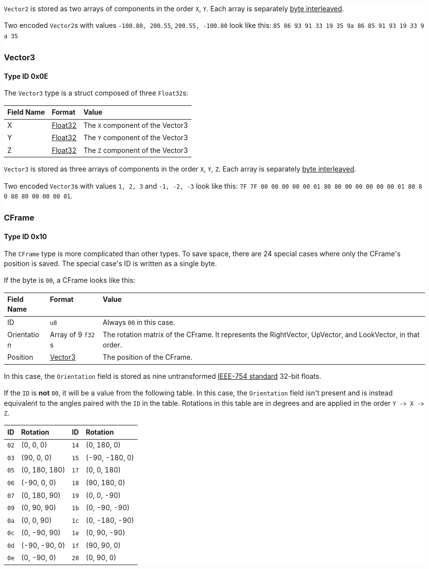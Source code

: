 `Vector2` is stored as two arrays of components in the order `X`, `Y`. Each array is separately [byte interleaved](#byte-interleaving).

Two encoded `Vector2`s with values `-100.80, 200.55`, `200.55, -100.80` look like this: `85 86 93 91 33 19 35 9a 86 85 91 93 19 33 9a 35`

### Vector3
**Type ID 0x0E**

The `Vector3` type is a struct composed of three `Float32`s:

| Field Name  | Format              | Value                             |
|:------------|:--------------------|:----------------------------------|
| X           | [Float32](#float32) | The `X` component of the Vector3  |
| Y           | [Float32](#float32) | The `Y` component of the Vector3  |
| Z           | [Float32](#float32) | The `Z` component of the Vector3  |

`Vector3` is stored as three arrays of components in the order `X`, `Y`, `Z`. Each array is separately [byte interleaved](#byte-interleaving).

Two encoded `Vector3`s with values `1, 2, 3` and `-1, -2, -3` look like this: `7F 7F 00 00 00 00 00 01 80 80 00 00 00 00 00 01 80 80 80 80 00 00 00 01`.

### CFrame
**Type ID 0x10**

The `CFrame` type is more complicated than other types. To save space, there are 24 special cases where only the CFrame's position is saved. The special case's ID is written as a single byte.

If the byte is `00`, a CFrame looks like this:

| Field Name  | Format              | Value                                                                                                      |
|:------------|:--------------------|:-----------------------------------------------------------------------------------------------------------|
| ID          | `u8`                | Always `00` in this case.                                                                                  |
| Orientation | Array of 9 `f32`s   | The rotation matrix of the CFrame. It represents the RightVector, UpVector, and LookVector, in that order. |
| Position    | [Vector3](#vector3) | The position of the CFrame.                                                                                |

In this case, the `Orientation` field is stored as nine untransformed [IEEE-754 standard](https://en.wikipedia.org/wiki/Single-precision_floating-point_format) 32-bit floats.

If the `ID` is **not** `00`, it will be a value from the following table. In this case, the `Orientation` field isn't present and is instead equivalent to the angles paired with the `ID` in the table. Rotations in this table are in degrees and are applied in the order `Y -> X -> Z`.

| ID   | Rotation       | ID   | Rotation       |
|:-----|:---------------|:-----|:---------------|
| `02` | (0, 0, 0)      | `14` | (0, 180, 0)    |
| `03` | (90, 0, 0)     | `15` | (-90, -180, 0) |
| `05` | (0, 180, 180)  | `17` | (0, 0, 180)    |
| `06` | (-90, 0, 0)    | `18` | (90, 180, 0)   |
| `07` | (0, 180, 90)   | `19` | (0, 0, -90)    |
| `09` | (0, 90, 90)    | `1b` | (0, -90, -90)  |
| `0a` | (0, 0, 90)     | `1c` | (0, -180, -90) |
| `0c` | (0, -90, 90)   | `1e` | (0, 90, -90)   |
| `0d` | (-90, -90, 0)  | `1f` | (90, 90, 0)    |
| `0e` | (0, -90, 0)    | `20` | (0, 90, 0)     |
